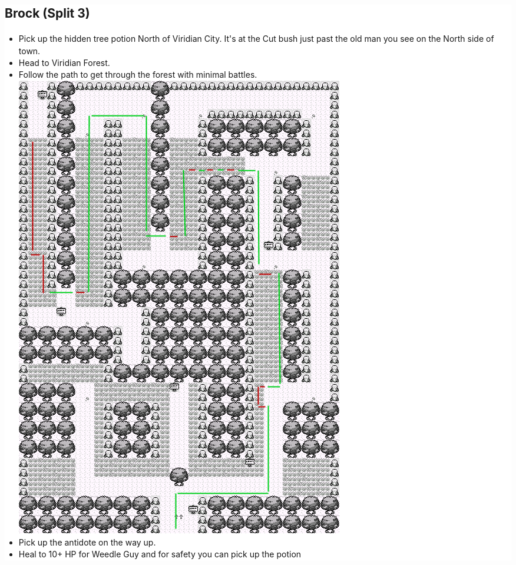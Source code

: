 ## Brock (Split 3)

  * Pick up the hidden tree potion North of Viridian City. It's at the Cut bush
    just past the old man you see on the North side of town.
  * Head to Viridian Forest.
  * Follow the path to get through the forest with minimal battles.
    ![Path](Viridian_Forest_Path.png)
  * Pick up the antidote on the way up.
  * Heal to 10+ HP for Weedle Guy and for safety you can pick up the potion